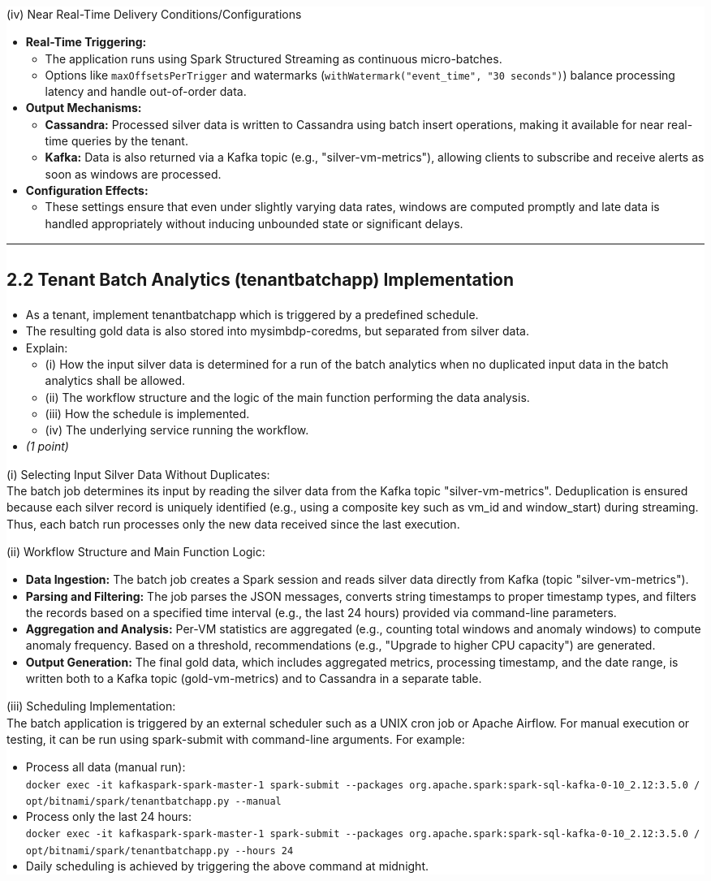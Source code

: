 (iv) Near Real-Time Delivery Conditions/Configurations

- **Real-Time Triggering:**
  - The application runs using Spark Structured Streaming as continuous micro-batches.
  - Options like `maxOffsetsPerTrigger` and watermarks (`withWatermark("event_time", "30 seconds")`) balance processing latency and handle out-of-order data.
- **Output Mechanisms:**
  - **Cassandra:** Processed silver data is written to Cassandra using batch insert operations, making it available for near real-time queries by the tenant.
  - **Kafka:** Data is also returned via a Kafka topic (e.g., "silver-vm-metrics"), allowing clients to subscribe and receive alerts as soon as windows are processed.
- **Configuration Effects:**
  - These settings ensure that even under slightly varying data rates, windows are computed promptly and late data is handled appropriately without inducing unbounded state or significant delays.

---

## 2.2 Tenant Batch Analytics (tenantbatchapp) Implementation
- As a tenant, implement tenantbatchapp which is triggered by a predefined schedule.  
- The resulting gold data is also stored into mysimbdp-coredms, but separated from silver data.  
- Explain:  
  - (i) How the input silver data is determined for a run of the batch analytics when no duplicated input data in the batch analytics shall be allowed.  
  - (ii) The workflow structure and the logic of the main function performing the data analysis.  
  - (iii) How the schedule is implemented.  
  - (iv) The underlying service running the workflow.  
- *(1 point)*  

(i) Selecting Input Silver Data Without Duplicates:  
The batch job determines its input by reading the silver data from the Kafka topic "silver-vm-metrics". Deduplication is ensured because each silver record is uniquely identified (e.g., using a composite key such as vm_id and window_start) during streaming. Thus, each batch run processes only the new data received since the last execution.

(ii) Workflow Structure and Main Function Logic:  
- **Data Ingestion:** The batch job creates a Spark session and reads silver data directly from Kafka (topic "silver-vm-metrics").  
- **Parsing and Filtering:** The job parses the JSON messages, converts string timestamps to proper timestamp types, and filters the records based on a specified time interval (e.g., the last 24 hours) provided via command-line parameters.  
- **Aggregation and Analysis:** Per-VM statistics are aggregated (e.g., counting total windows and anomaly windows) to compute anomaly frequency. Based on a threshold, recommendations (e.g., "Upgrade to higher CPU capacity") are generated.  
- **Output Generation:** The final gold data, which includes aggregated metrics, processing timestamp, and the date range, is written both to a Kafka topic (gold-vm-metrics) and to Cassandra in a separate table.

(iii) Scheduling Implementation:  
The batch application is triggered by an external scheduler such as a UNIX cron job or Apache Airflow. For manual execution or testing, it can be run using spark-submit with command-line arguments. For example:
- Process all data (manual run):  
  `docker exec -it kafkaspark-spark-master-1 spark-submit --packages org.apache.spark:spark-sql-kafka-0-10_2.12:3.5.0 /opt/bitnami/spark/tenantbatchapp.py --manual`
- Process only the last 24 hours:  
  `docker exec -it kafkaspark-spark-master-1 spark-submit --packages org.apache.spark:spark-sql-kafka-0-10_2.12:3.5.0 /opt/bitnami/spark/tenantbatchapp.py --hours 24`
- Daily scheduling is achieved by triggering the above command at midnight.
